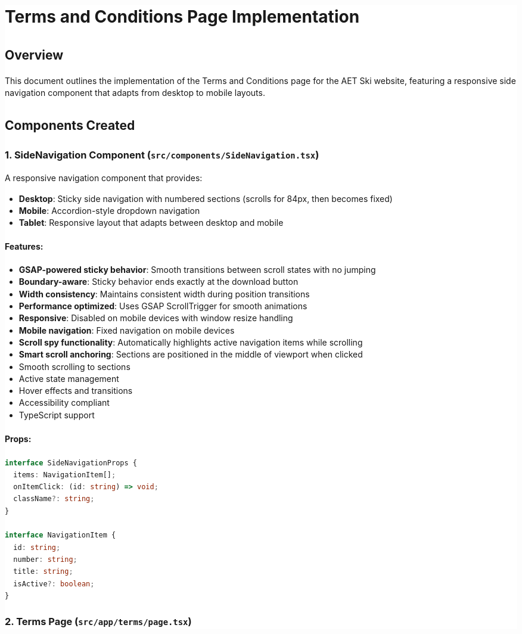 # Terms and Conditions Page Implementation

## Overview

This document outlines the implementation of the Terms and Conditions page for the AET Ski website, featuring a responsive side navigation component that adapts from desktop to mobile layouts.

## Components Created

### 1. SideNavigation Component (`src/components/SideNavigation.tsx`)

A responsive navigation component that provides:
- **Desktop**: Sticky side navigation with numbered sections (scrolls for 84px, then becomes fixed)
- **Mobile**: Accordion-style dropdown navigation
- **Tablet**: Responsive layout that adapts between desktop and mobile

#### Features:
- **GSAP-powered sticky behavior**: Smooth transitions between scroll states with no jumping
- **Boundary-aware**: Sticky behavior ends exactly at the download button
- **Width consistency**: Maintains consistent width during position transitions
- **Performance optimized**: Uses GSAP ScrollTrigger for smooth animations
- **Responsive**: Disabled on mobile devices with window resize handling
- **Mobile navigation**: Fixed navigation on mobile devices
- **Scroll spy functionality**: Automatically highlights active navigation items while scrolling
- **Smart scroll anchoring**: Sections are positioned in the middle of viewport when clicked
- Smooth scrolling to sections
- Active state management
- Hover effects and transitions
- Accessibility compliant
- TypeScript support

#### Props:
```typescript
interface SideNavigationProps {
  items: NavigationItem[];
  onItemClick: (id: string) => void;
  className?: string;
}

interface NavigationItem {
  id: string;
  number: string;
  title: string;
  isActive?: boolean;
}
```

### 2. Terms Page (`src/app/terms/page.tsx`)
